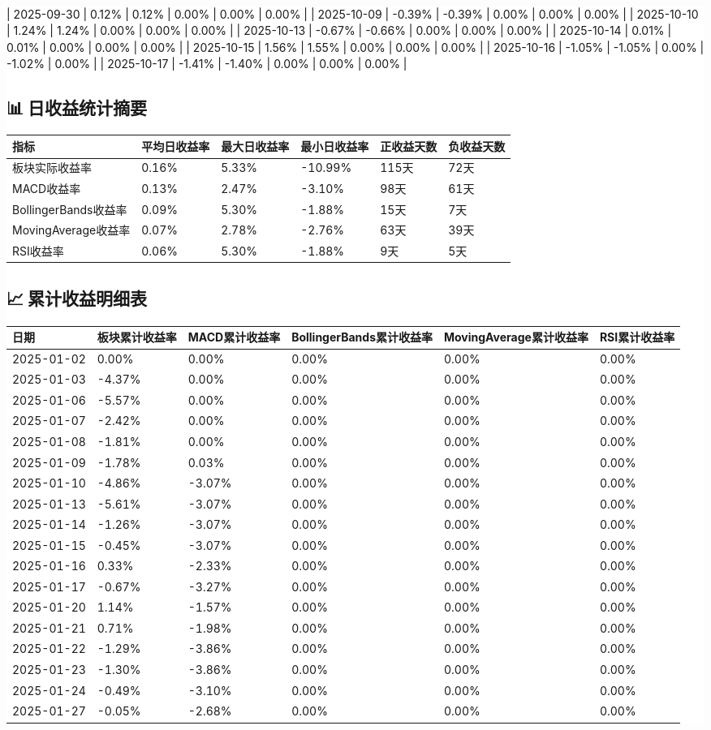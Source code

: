 | 2025-09-30 | 0.12%     | 0.12%     | 0.00%               | 0.00%              | 0.00%    |
| 2025-10-09 | -0.39%    | -0.39%    | 0.00%               | 0.00%              | 0.00%    |
| 2025-10-10 | 1.24%     | 1.24%     | 0.00%               | 0.00%              | 0.00%    |
| 2025-10-13 | -0.67%    | -0.66%    | 0.00%               | 0.00%              | 0.00%    |
| 2025-10-14 | 0.01%     | 0.01%     | 0.00%               | 0.00%              | 0.00%    |
| 2025-10-15 | 1.56%     | 1.55%     | 0.00%               | 0.00%              | 0.00%    |
| 2025-10-16 | -1.05%    | -1.05%    | 0.00%               | -1.02%             | 0.00%    |
| 2025-10-17 | -1.41%    | -1.40%    | 0.00%               | 0.00%              | 0.00%    |

## 📊 日收益统计摘要

| 指标                | 平均日收益率   | 最大日收益率   | 最小日收益率   | 正收益天数   | 负收益天数   |
|:------------------|:---------|:---------|:---------|:--------|:--------|
| 板块实际收益率           | 0.16%    | 5.33%    | -10.99%  | 115天    | 72天     |
| MACD收益率           | 0.13%    | 2.47%    | -3.10%   | 98天     | 61天     |
| BollingerBands收益率 | 0.09%    | 5.30%    | -1.88%   | 15天     | 7天      |
| MovingAverage收益率  | 0.07%    | 2.78%    | -2.76%   | 63天     | 39天     |
| RSI收益率            | 0.06%    | 5.30%    | -1.88%   | 9天      | 5天      |

## 📈 累计收益明细表

| 日期         | 板块累计收益率   | MACD累计收益率   | BollingerBands累计收益率   | MovingAverage累计收益率   | RSI累计收益率   |
|:-----------|:----------|:------------|:----------------------|:---------------------|:-----------|
| 2025-01-02 | 0.00%     | 0.00%       | 0.00%                 | 0.00%                | 0.00%      |
| 2025-01-03 | -4.37%    | 0.00%       | 0.00%                 | 0.00%                | 0.00%      |
| 2025-01-06 | -5.57%    | 0.00%       | 0.00%                 | 0.00%                | 0.00%      |
| 2025-01-07 | -2.42%    | 0.00%       | 0.00%                 | 0.00%                | 0.00%      |
| 2025-01-08 | -1.81%    | 0.00%       | 0.00%                 | 0.00%                | 0.00%      |
| 2025-01-09 | -1.78%    | 0.03%       | 0.00%                 | 0.00%                | 0.00%      |
| 2025-01-10 | -4.86%    | -3.07%      | 0.00%                 | 0.00%                | 0.00%      |
| 2025-01-13 | -5.61%    | -3.07%      | 0.00%                 | 0.00%                | 0.00%      |
| 2025-01-14 | -1.26%    | -3.07%      | 0.00%                 | 0.00%                | 0.00%      |
| 2025-01-15 | -0.45%    | -3.07%      | 0.00%                 | 0.00%                | 0.00%      |
| 2025-01-16 | 0.33%     | -2.33%      | 0.00%                 | 0.00%                | 0.00%      |
| 2025-01-17 | -0.67%    | -3.27%      | 0.00%                 | 0.00%                | 0.00%      |
| 2025-01-20 | 1.14%     | -1.57%      | 0.00%                 | 0.00%                | 0.00%      |
| 2025-01-21 | 0.71%     | -1.98%      | 0.00%                 | 0.00%                | 0.00%      |
| 2025-01-22 | -1.29%    | -3.86%      | 0.00%                 | 0.00%                | 0.00%      |
| 2025-01-23 | -1.30%    | -3.86%      | 0.00%                 | 0.00%                | 0.00%      |
| 2025-01-24 | -0.49%    | -3.10%      | 0.00%                 | 0.00%                | 0.00%      |
| 2025-01-27 | -0.05%    | -2.68%      | 0.00%                 | 0.00%                | 0.00%      |